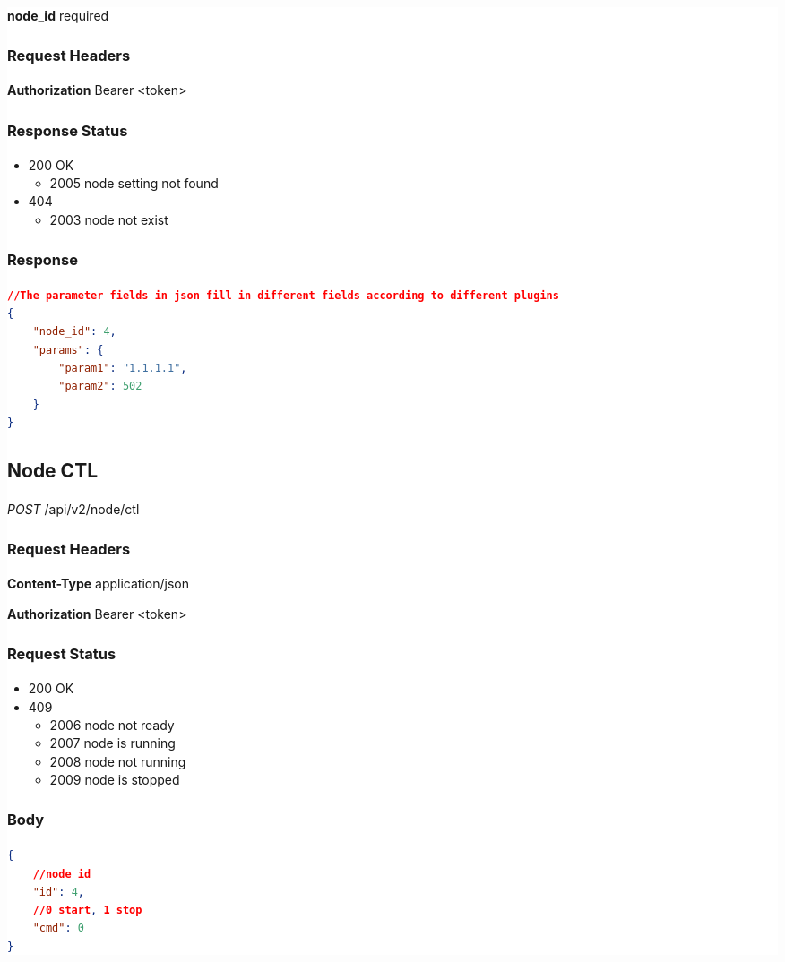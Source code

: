 **node_id**  required

### Request Headers

**Authorization** Bearer \<token\>

### Response Status

* 200 OK
  * 2005 node setting not found
* 404
  * 2003 node not exist

### Response

```json
//The parameter fields in json fill in different fields according to different plugins
{
    "node_id": 4,
    "params": {
        "param1": "1.1.1.1",
        "param2": 502
    }
}
```

## Node CTL

*POST*  /api/v2/node/ctl

### Request Headers

**Content-Type**  application/json

**Authorization** Bearer \<token\>

### Request Status

* 200 OK
* 409
  * 2006 node not ready
  * 2007 node is running
  * 2008 node not running
  * 2009 node is stopped

### Body

```json
{
    //node id
    "id": 4,
    //0 start, 1 stop
    "cmd": 0
}
```

